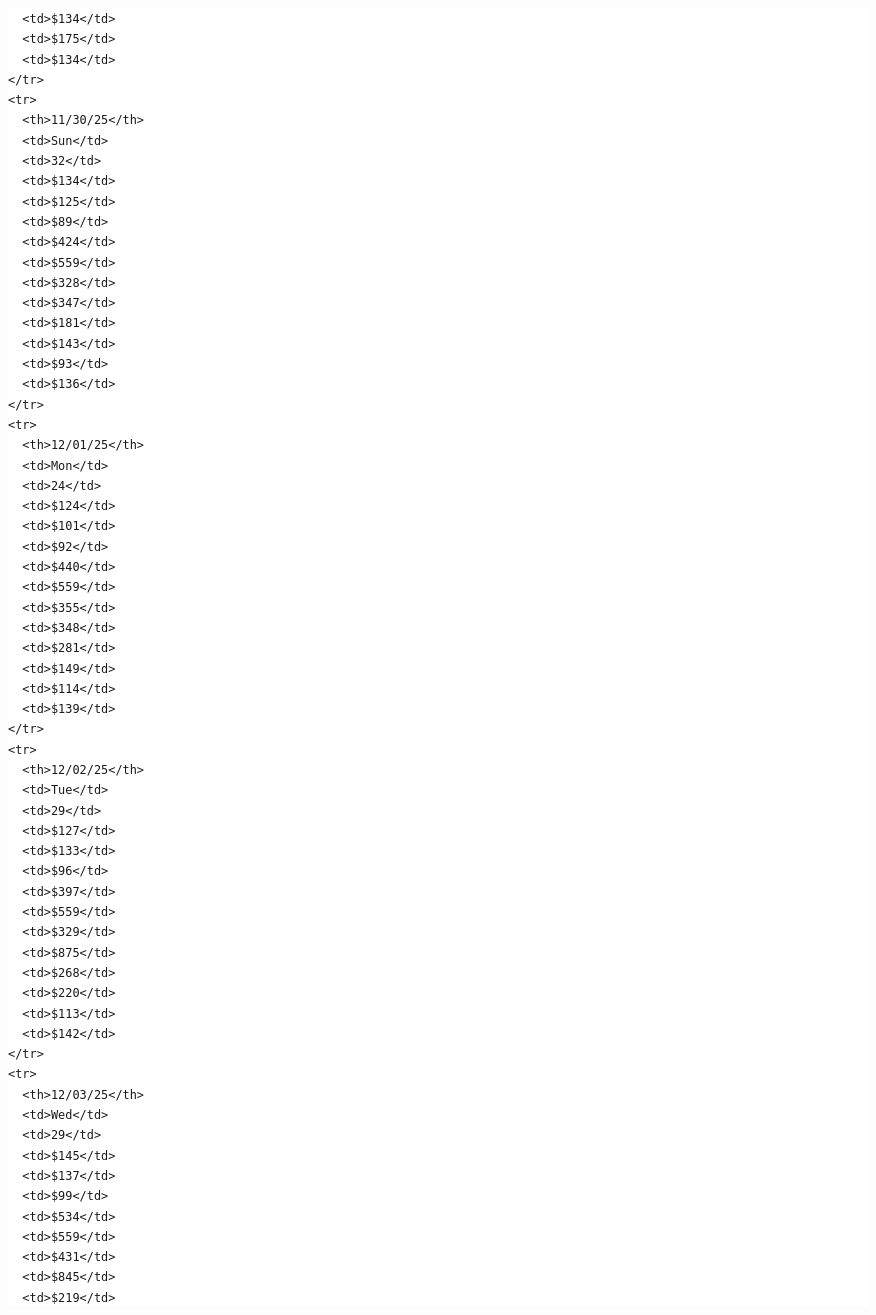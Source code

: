       <td>$134</td>
      <td>$175</td>
      <td>$134</td>
    </tr>
    <tr>
      <th>11/30/25</th>
      <td>Sun</td>
      <td>32</td>
      <td>$134</td>
      <td>$125</td>
      <td>$89</td>
      <td>$424</td>
      <td>$559</td>
      <td>$328</td>
      <td>$347</td>
      <td>$181</td>
      <td>$143</td>
      <td>$93</td>
      <td>$136</td>
    </tr>
    <tr>
      <th>12/01/25</th>
      <td>Mon</td>
      <td>24</td>
      <td>$124</td>
      <td>$101</td>
      <td>$92</td>
      <td>$440</td>
      <td>$559</td>
      <td>$355</td>
      <td>$348</td>
      <td>$281</td>
      <td>$149</td>
      <td>$114</td>
      <td>$139</td>
    </tr>
    <tr>
      <th>12/02/25</th>
      <td>Tue</td>
      <td>29</td>
      <td>$127</td>
      <td>$133</td>
      <td>$96</td>
      <td>$397</td>
      <td>$559</td>
      <td>$329</td>
      <td>$875</td>
      <td>$268</td>
      <td>$220</td>
      <td>$113</td>
      <td>$142</td>
    </tr>
    <tr>
      <th>12/03/25</th>
      <td>Wed</td>
      <td>29</td>
      <td>$145</td>
      <td>$137</td>
      <td>$99</td>
      <td>$534</td>
      <td>$559</td>
      <td>$431</td>
      <td>$845</td>
      <td>$219</td>